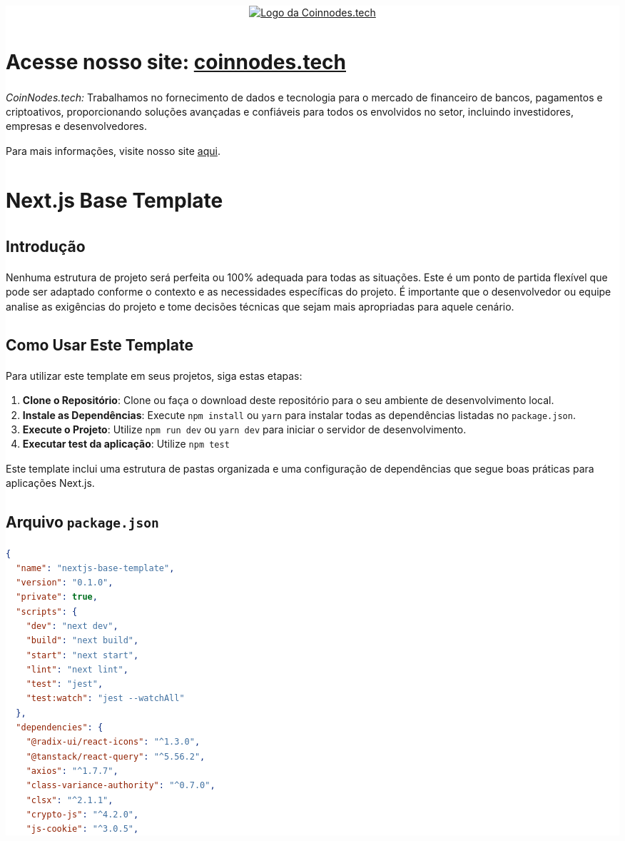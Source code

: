 
 <p align="center">
  <a href="https://coinnodes.tech/">
    <img src="https://www.coinnodes.tech/images/logo.png" alt="Logo da Coinnodes.tech" width="400"/>
  </a>
</p>

# Acesse nosso site: [coinnodes.tech](https://coinnodes.tech/)

*CoinNodes.tech:* Trabalhamos no fornecimento de dados e tecnologia para o mercado de financeiro de bancos, pagamentos e criptoativos, proporcionando soluções avançadas e confiáveis para todos os envolvidos no setor, incluindo investidores, empresas e desenvolvedores.

Para mais informações, visite nosso site [aqui](https://coinnodes.tech/en).
# Next.js Base Template

## Introdução

Nenhuma estrutura de projeto será perfeita ou 100% adequada para todas as situações. Este é um ponto de partida flexível que pode ser adaptado conforme o contexto e as necessidades específicas do projeto. É importante que o desenvolvedor ou equipe analise as exigências do projeto e tome decisões técnicas que sejam mais apropriadas para aquele cenário.

## Como Usar Este Template

Para utilizar este template em seus projetos, siga estas etapas:

1. **Clone o Repositório**: Clone ou faça o download deste repositório para o seu ambiente de desenvolvimento local.
2. **Instale as Dependências**: Execute `npm install` ou `yarn` para instalar todas as dependências listadas no `package.json`.
3. **Execute o Projeto**: Utilize `npm run dev` ou `yarn dev` para iniciar o servidor de desenvolvimento.
4. **Executar test da aplicação**: Utilize `npm test`

Este template inclui uma estrutura de pastas organizada e uma configuração de dependências que segue boas práticas para aplicações Next.js.

## Arquivo `package.json`

```json
{
  "name": "nextjs-base-template",
  "version": "0.1.0",
  "private": true,
  "scripts": {
    "dev": "next dev",
    "build": "next build",
    "start": "next start",
    "lint": "next lint",
    "test": "jest",
    "test:watch": "jest --watchAll"
  },
  "dependencies": {
    "@radix-ui/react-icons": "^1.3.0",
    "@tanstack/react-query": "^5.56.2",
    "axios": "^1.7.7",
    "class-variance-authority": "^0.7.0",
    "clsx": "^2.1.1",
    "crypto-js": "^4.2.0",
    "js-cookie": "^3.0.5",
```